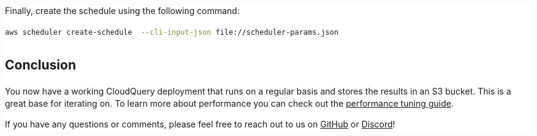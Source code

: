 Finally, create the schedule using the following command: 

```bash
aws scheduler create-schedule  --cli-input-json file://scheduler-params.json
```



## Conclusion

You now have a working CloudQuery deployment that runs on a regular basis and stores the results in an S3 bucket. This is a great base for iterating on. To learn more about performance you can check out the [performance tuning guide](/docs/advanced-topics/performance-tuning).

If you have any questions or comments, please feel free to reach out to us on [GitHub](https://github.com/cloudquery/cloudquery) or [Discord](https://cloudquery.io/discord)!
